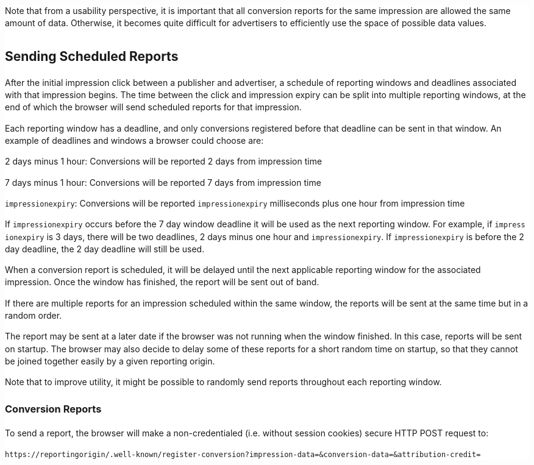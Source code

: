 Note that from a usability perspective, it is important that all
conversion reports for the same impression are allowed the same amount
of data. Otherwise, it becomes quite difficult for advertisers to
efficiently use the space of possible data values.

Sending Scheduled Reports
-------------------------

After the initial impression click between a publisher and advertiser, a
schedule of reporting windows and deadlines associated with that
impression begins. The time between the click and impression expiry can
be split into multiple reporting windows, at the end of which the
browser will send scheduled reports for that impression.

Each reporting window has a deadline, and only conversions registered
before that deadline can be sent in that window. An example of deadlines
and windows a browser could choose are:

2 days minus 1 hour: Conversions will be reported 2 days from impression
time

7 days minus 1 hour: Conversions will be reported 7 days from impression
time

`impressionexpiry`: Conversions will be reported `impressionexpiry`
milliseconds plus one hour from impression time

If `impressionexpiry` occurs before the 7 day window deadline it will be used as the next reporting window. For example, if `impressionexpiry` is 3 days, there will be two deadlines, 2 days minus one hour and `impressionexpiry`. If `impressionexpiry` is before the 2 day deadline, the 2 day deadline will still be used. 

When a conversion report is scheduled, it will be delayed until the next
applicable reporting window for the associated impression. Once the
window has finished, the report will be sent out of band.

If there are multiple reports for an impression scheduled within the
same window, the reports will be sent at the same time but in a random
order.

The report may be sent at a later date if the browser was not running
when the window finished. In this case, reports will be sent on startup.
The browser may also decide to delay some of these reports for a
short random time on startup, so that they cannot be joined together
easily by a given reporting origin.

Note that to improve utility, it might be possible to randomly send
reports throughout each reporting window.

### Conversion Reports

To send a report, the browser will make a non-credentialed (i.e. without session cookies) secure
HTTP POST request to:

```
https://reportingorigin/.well-known/register-conversion?impression-data=&conversion-data=&attribution-credit=
```

